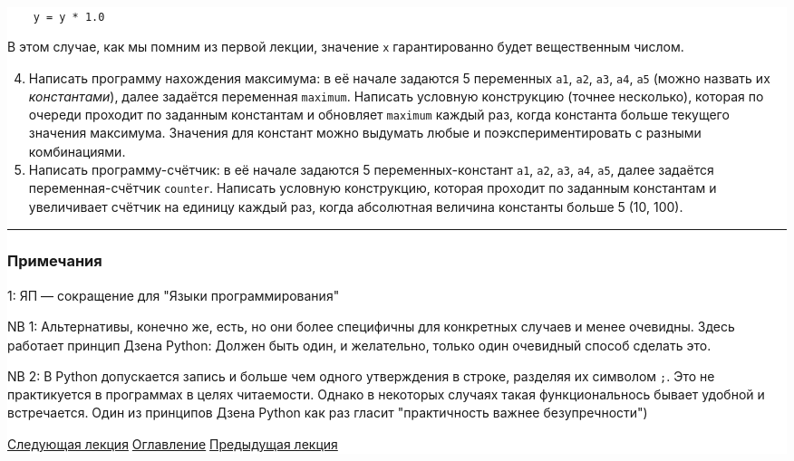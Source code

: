         y = y * 1.0 
   
   В этом случае, как мы помним из первой лекции, значение `x` гарантированно будет вещественным числом. 

4. Написать программу нахождения максимума: в её начале задаются 5 переменных `a1`, `a2`, `a3`, `a4`, `a5` 
   (можно назвать их *константами*),
   далее задаётся переменная `maximum`. Написать условную конструкцию (точнее несколько), 
   которая по очереди проходит по заданным 
   константам и обновляет `maximum` каждый раз, когда константа больше текущего значения максимума.
   Значения для констант можно выдумать любые и поэкспериментировать с разными комбинациями.
5. Написать программу-счётчик: в её начале задаются 5 переменных-констант `a1`, `a2`, `a3`, `a4`, `a5`,
   далее задаётся переменная-счётчик `counter`. Написать условную конструкцию, которая проходит по заданным 
   константам и увеличивает счётчик на единицу каждый раз, когда абсолютная величина константы больше 5 (10, 100).

***

### Примечания

<a name="yap">1</a>: ЯП &mdash; сокращение для "Языки программирования"

<a name="nb_1">NB 1</a>: Альтернативы, конечно же, есть, но они более специфичны для конкретных случаев и менее очевидны. 
     Здесь работает принцип Дзена Python: Должен быть один, и желательно, только один очевидный способ сделать это.

<a name="nb_2">NB 2</a>: В Python допускается запись и больше чем одного утверждения в строке, разделяя их символом `;`. 
    Это не практикуется в программах в целях читаемости. Однако в некоторых случаях такая функциональнось бывает удобной и 
    встречается. Один из  принципов Дзена Python как раз гласит "практичность важнее безупречности")
     
[Следующая лекция](./lecture_03.md) [Оглавление](./README.md) [Предыдущая лекция](./lecture_01.md) 
